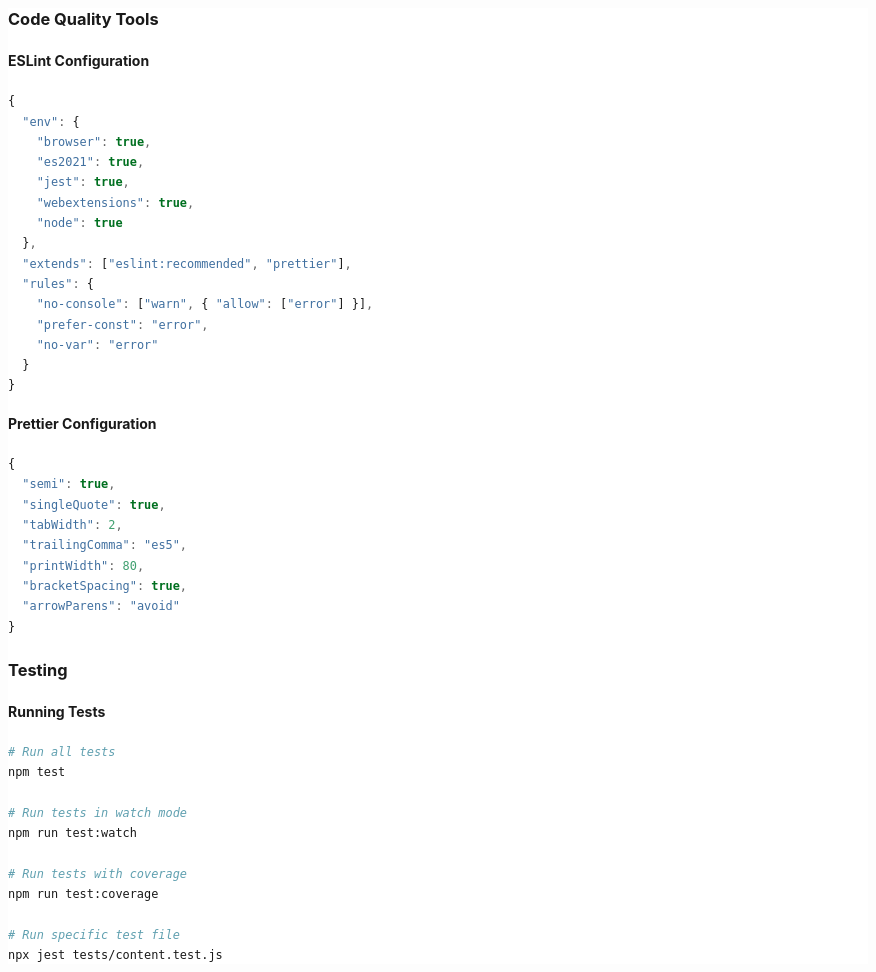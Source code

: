 ### Code Quality Tools

#### ESLint Configuration

```javascript
{
  "env": {
    "browser": true,
    "es2021": true,
    "jest": true,
    "webextensions": true,
    "node": true
  },
  "extends": ["eslint:recommended", "prettier"],
  "rules": {
    "no-console": ["warn", { "allow": ["error"] }],
    "prefer-const": "error",
    "no-var": "error"
  }
}
```

#### Prettier Configuration

```javascript
{
  "semi": true,
  "singleQuote": true,
  "tabWidth": 2,
  "trailingComma": "es5",
  "printWidth": 80,
  "bracketSpacing": true,
  "arrowParens": "avoid"
}
```

### Testing

#### Running Tests

```bash
# Run all tests
npm test

# Run tests in watch mode
npm run test:watch

# Run tests with coverage
npm run test:coverage

# Run specific test file
npx jest tests/content.test.js
```
